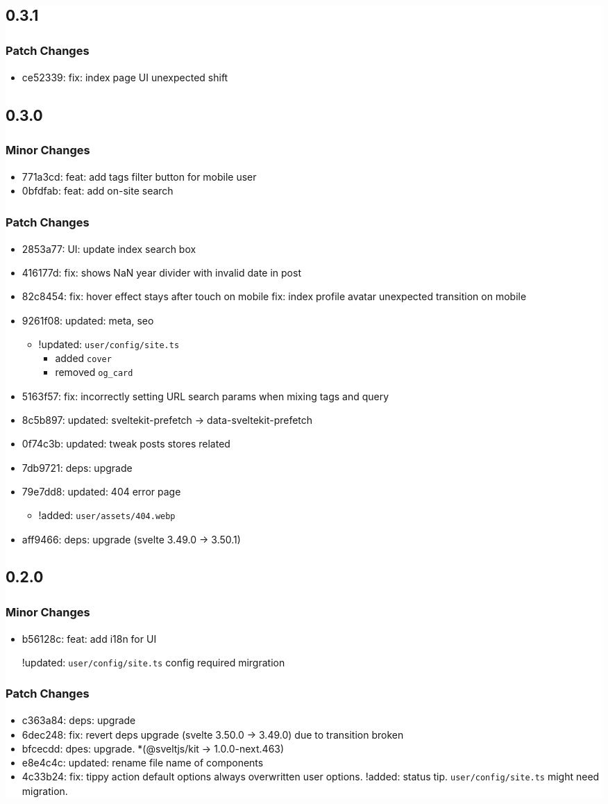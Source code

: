 ## 0.3.1

### Patch Changes

- ce52339: fix: index page UI unexpected shift

## 0.3.0

### Minor Changes

- 771a3cd: feat: add tags filter button for mobile user
- 0bfdfab: feat: add on-site search

### Patch Changes

- 2853a77: UI: update index search box
- 416177d: fix: shows NaN year divider with invalid date in post
- 82c8454: fix: hover effect stays after touch on mobile
  fix: index profile avatar unexpected transition on mobile
- 9261f08: updated: meta, seo

  - !updated: `user/config/site.ts`
    - added `cover`
    - removed `og_card`

- 5163f57: fix: incorrectly setting URL search params when mixing tags and query
- 8c5b897: updated: sveltekit-prefetch -> data-sveltekit-prefetch
- 0f74c3b: updated: tweak posts stores related
- 7db9721: deps: upgrade
- 79e7dd8: updated: 404 error page

  - !added: `user/assets/404.webp`

- aff9466: deps: upgrade (svelte 3.49.0 -> 3.50.1)

## 0.2.0

### Minor Changes

- b56128c: feat: add i18n for UI

  !updated: `user/config/site.ts` config required mirgration

### Patch Changes

- c363a84: deps: upgrade
- 6dec248: fix: revert deps upgrade (svelte 3.50.0 -> 3.49.0) due to transition broken
- bfcecdd: dpes: upgrade. \*(@sveltjs/kit -> 1.0.0-next.463)
- e8e4c4c: updated: rename file name of components
- 4c33b24: fix: tippy action default options always overwritten user options.
  !added: status tip. `user/config/site.ts` might need migration.
